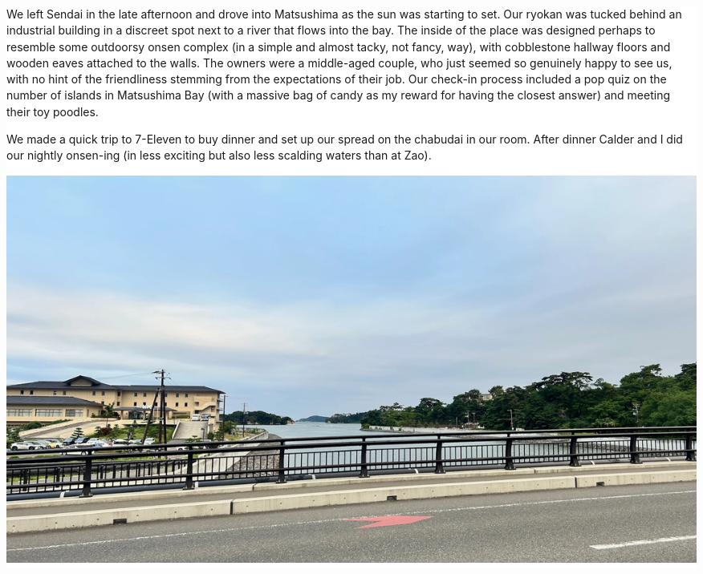 We left Sendai in the late afternoon and drove into Matsushima as the sun was starting to set. Our ryokan was tucked behind an industrial building in a discreet spot next to a river that flows into the bay. The inside of the place was designed perhaps to resemble some outdoorsy onsen complex (in a simple and almost tacky, not fancy, way), with cobblestone hallway floors and wooden eaves attached to the walls. The owners were a middle-aged couple, who just seemed so genuinely happy to see us, with no hint of the friendliness stemming from the expectations of their job. Our check-in process included a pop quiz on the number of islands in Matsushima Bay (with a massive bag of candy as my reward for having the closest answer) and meeting their toy poodles.

We made a quick trip to 7-Eleven to buy dinner and set up our spread on the chabudai in our room. After dinner Calder and I did our nightly onsen-ing (in less exciting but also less scalding waters than at Zao).

<div class="carousel-container">
    <a class="prev"></a>
    <div class="carousel-inner">
        <div class="carousel-track">
            <div class="carousel-slide">
                <img src="/assets/images/japan2025/IMG_4229.webp">
            </div>
            <div class="carousel-slide">
                <div class="photo-row">